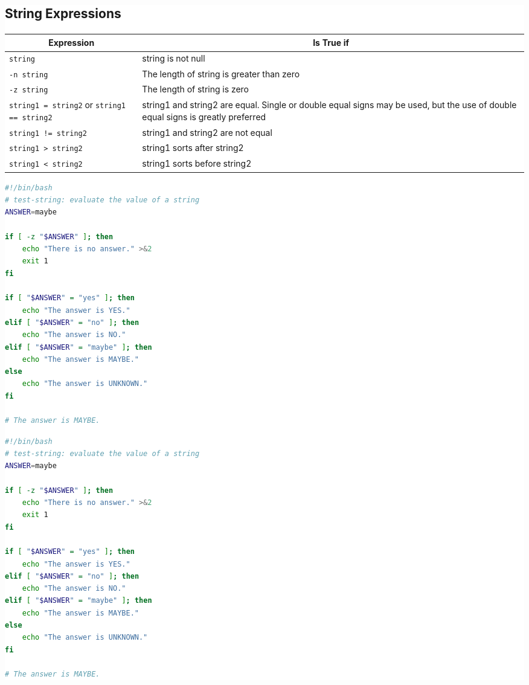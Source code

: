 ## String Expressions

| Expression | Is True if |
| ---	|	--- |
| `string` | string is not null |
| `-n string` | The length of string is greater than zero |
| `-z string` | The length of string is zero |
| `string1 = string2` or `string1 == string2` | string1 and string2 are equal. Single or double equal signs may be used, but the use of double equal signs is greatly preferred |
| `string1 != string2` | string1 and string2 are not equal |
| `string1 > string2` | string1 sorts after string2 |
| `string1 < string2` | string1 sorts before string2 |

```bash
#!/bin/bash
# test-string: evaluate the value of a string
ANSWER=maybe

if [ -z "$ANSWER" ]; then
	echo "There is no answer." >&2
	exit 1
fi

if [ "$ANSWER" = "yes" ]; then
	echo "The answer is YES."
elif [ "$ANSWER" = "no" ]; then
	echo "The answer is NO."
elif [ "$ANSWER" = "maybe" ]; then
	echo "The answer is MAYBE."
else
	echo "The answer is UNKNOWN."
fi

# The answer is MAYBE.
```

```bash
#!/bin/bash
# test-string: evaluate the value of a string
ANSWER=maybe

if [ -z "$ANSWER" ]; then
	echo "There is no answer." >&2
	exit 1
fi

if [ "$ANSWER" = "yes" ]; then
	echo "The answer is YES."
elif [ "$ANSWER" = "no" ]; then
	echo "The answer is NO."
elif [ "$ANSWER" = "maybe" ]; then
	echo "The answer is MAYBE."
else
	echo "The answer is UNKNOWN."
fi

# The answer is MAYBE.
```
